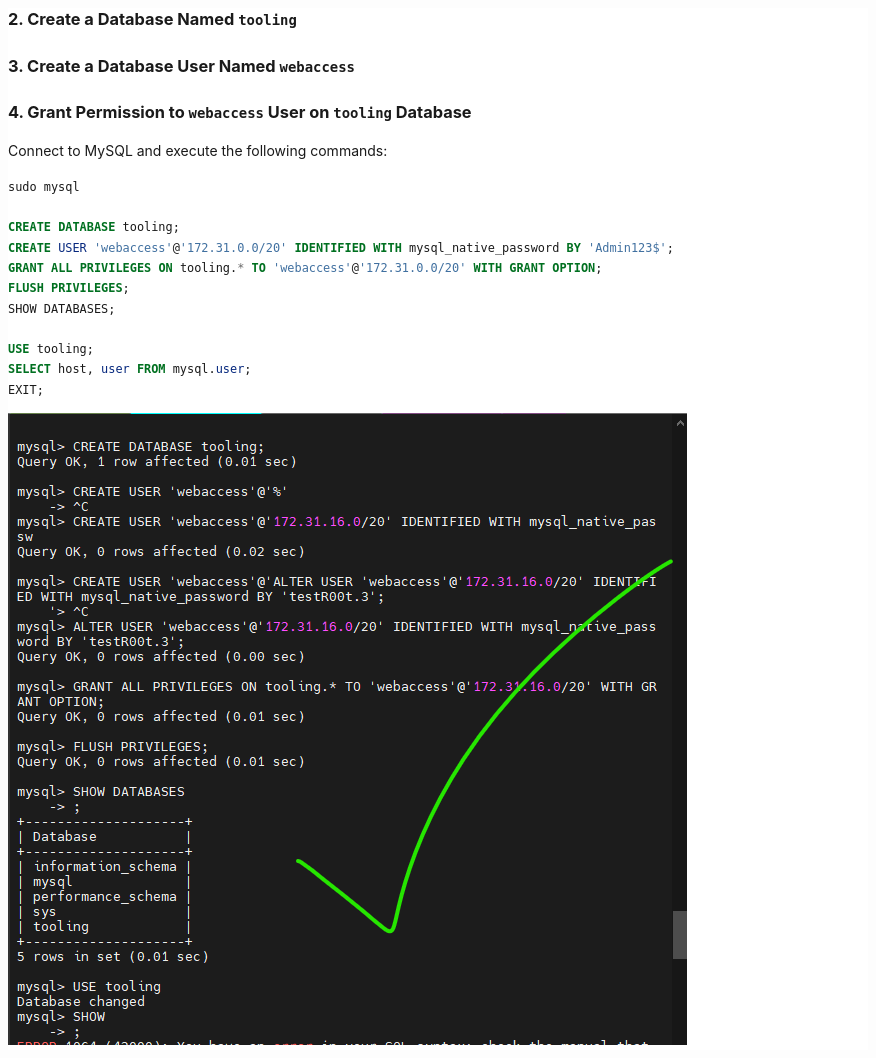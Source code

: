 ### 2. Create a Database Named `tooling`

### 3. Create a Database User Named `webaccess`

### 4. Grant Permission to `webaccess` User on `tooling` Database

Connect to MySQL and execute the following commands:

```sql
sudo mysql

CREATE DATABASE tooling;
CREATE USER 'webaccess'@'172.31.0.0/20' IDENTIFIED WITH mysql_native_password BY 'Admin123$';
GRANT ALL PRIVILEGES ON tooling.* TO 'webaccess'@'172.31.0.0/20' WITH GRANT OPTION;
FLUSH PRIVILEGES;
SHOW DATABASES;

USE tooling;
SELECT host, user FROM mysql.user;
EXIT;
```

![Create DB and user](./images/create-db.png)
